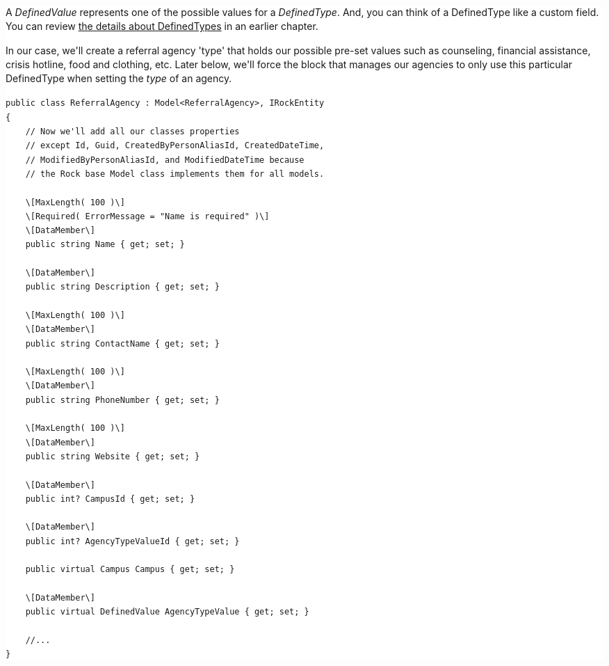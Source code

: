 A _DefinedValue_ represents one of the possible values for a _DefinedType_. And, you can think of a DefinedType like a custom field. You can review [the details about DefinedTypes](#definedtypedefinedvalue) in an earlier chapter.

In our case, we'll create a referral agency 'type' that holds our possible pre-set values such as counseling, financial assistance, crisis hotline, food and clothing, etc. Later below, we'll force the block that manages our agencies to only use this particular DefinedType when setting the _type_ of an agency.

```
public class ReferralAgency : Model<ReferralAgency>, IRockEntity
{
    // Now we'll add all our classes properties
    // except Id, Guid, CreatedByPersonAliasId, CreatedDateTime, 
    // ModifiedByPersonAliasId, and ModifiedDateTime because
    // the Rock base Model class implements them for all models.

    \[MaxLength( 100 )\]
    \[Required( ErrorMessage = "Name is required" )\]
    \[DataMember\]
    public string Name { get; set; }
    
    \[DataMember\]
    public string Description { get; set; }
    
    \[MaxLength( 100 )\]
    \[DataMember\]
    public string ContactName { get; set; }
    
    \[MaxLength( 100 )\]
    \[DataMember\]
    public string PhoneNumber { get; set; }
    
    \[MaxLength( 100 )\]
    \[DataMember\]
    public string Website { get; set; }
    
    \[DataMember\]
    public int? CampusId { get; set; }
    
    \[DataMember\]
    public int? AgencyTypeValueId { get; set; }
    
    public virtual Campus Campus { get; set; }
    
    \[DataMember\]
    public virtual DefinedValue AgencyTypeValue { get; set; }
    
    //...
}

```
